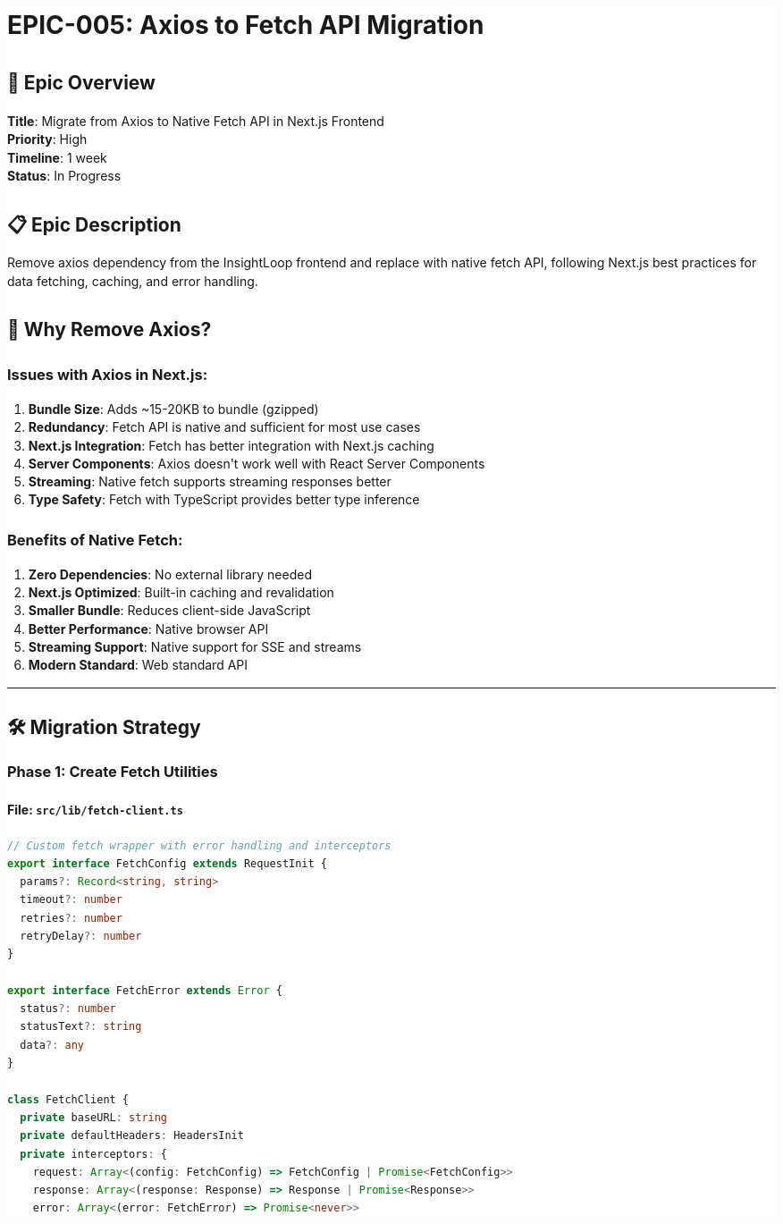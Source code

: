 # EPIC-005: Axios to Fetch API Migration

## 🎯 Epic Overview
**Title**: Migrate from Axios to Native Fetch API in Next.js Frontend  
**Priority**: High  
**Timeline**: 1 week  
**Status**: In Progress

## 📋 Epic Description
Remove axios dependency from the InsightLoop frontend and replace with native fetch API, following Next.js best practices for data fetching, caching, and error handling.

## 🚫 Why Remove Axios?

### Issues with Axios in Next.js:
1. **Bundle Size**: Adds ~15-20KB to bundle (gzipped)
2. **Redundancy**: Fetch API is native and sufficient for most use cases
3. **Next.js Integration**: Fetch has better integration with Next.js caching
4. **Server Components**: Axios doesn't work well with React Server Components
5. **Streaming**: Native fetch supports streaming responses better
6. **Type Safety**: Fetch with TypeScript provides better type inference

### Benefits of Native Fetch:
1. **Zero Dependencies**: No external library needed
2. **Next.js Optimized**: Built-in caching and revalidation
3. **Smaller Bundle**: Reduces client-side JavaScript
4. **Better Performance**: Native browser API
5. **Streaming Support**: Native support for SSE and streams
6. **Modern Standard**: Web standard API

---

## 🛠️ Migration Strategy

### Phase 1: Create Fetch Utilities

#### File: `src/lib/fetch-client.ts`
```typescript
// Custom fetch wrapper with error handling and interceptors
export interface FetchConfig extends RequestInit {
  params?: Record<string, string>
  timeout?: number
  retries?: number
  retryDelay?: number
}

export interface FetchError extends Error {
  status?: number
  statusText?: string
  data?: any
}

class FetchClient {
  private baseURL: string
  private defaultHeaders: HeadersInit
  private interceptors: {
    request: Array<(config: FetchConfig) => FetchConfig | Promise<FetchConfig>>
    response: Array<(response: Response) => Response | Promise<Response>>
    error: Array<(error: FetchError) => Promise<never>>
```